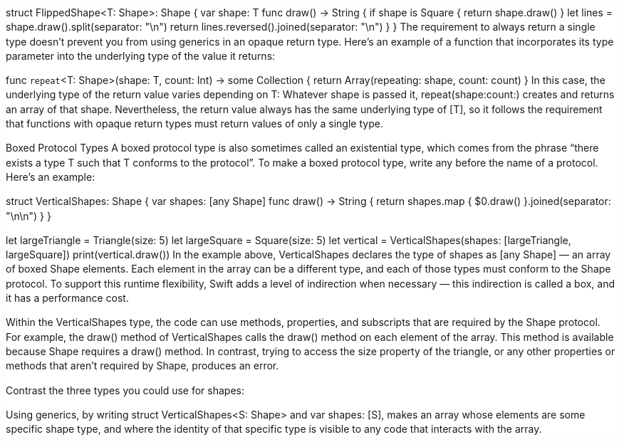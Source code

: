 struct FlippedShape<T: Shape>: Shape {
    var shape: T
    func draw() -> String {
        if shape is Square {
           return shape.draw()
        }
        let lines = shape.draw().split(separator: "\n")
        return lines.reversed().joined(separator: "\n")
    }
}
The requirement to always return a single type doesn’t prevent you from using generics in an opaque return type. Here’s an example of a function that incorporates its type parameter into the underlying type of the value it returns:

func `repeat`<T: Shape>(shape: T, count: Int) -> some Collection {
    return Array<T>(repeating: shape, count: count)
}
In this case, the underlying type of the return value varies depending on T: Whatever shape is passed it, repeat(shape:count:) creates and returns an array of that shape. Nevertheless, the return value always has the same underlying type of [T], so it follows the requirement that functions with opaque return types must return values of only a single type.

Boxed Protocol Types
A boxed protocol type is also sometimes called an existential type, which comes from the phrase “there exists a type T such that T conforms to the protocol”. To make a boxed protocol type, write any before the name of a protocol. Here’s an example:

struct VerticalShapes: Shape {
    var shapes: [any Shape]
    func draw() -> String {
        return shapes.map { $0.draw() }.joined(separator: "\n\n")
    }
}


let largeTriangle = Triangle(size: 5)
let largeSquare = Square(size: 5)
let vertical = VerticalShapes(shapes: [largeTriangle, largeSquare])
print(vertical.draw())
In the example above, VerticalShapes declares the type of shapes as [any Shape] — an array of boxed Shape elements. Each element in the array can be a different type, and each of those types must conform to the Shape protocol. To support this runtime flexibility, Swift adds a level of indirection when necessary — this indirection is called a box, and it has a performance cost.

Within the VerticalShapes type, the code can use methods, properties, and subscripts that are required by the Shape protocol. For example, the draw() method of VerticalShapes calls the draw() method on each element of the array. This method is available because Shape requires a draw() method. In contrast, trying to access the size property of the triangle, or any other properties or methods that aren’t required by Shape, produces an error.

Contrast the three types you could use for shapes:

Using generics, by writing struct VerticalShapes<S: Shape> and var shapes: [S], makes an array whose elements are some specific shape type, and where the identity of that specific type is visible to any code that interacts with the array.
